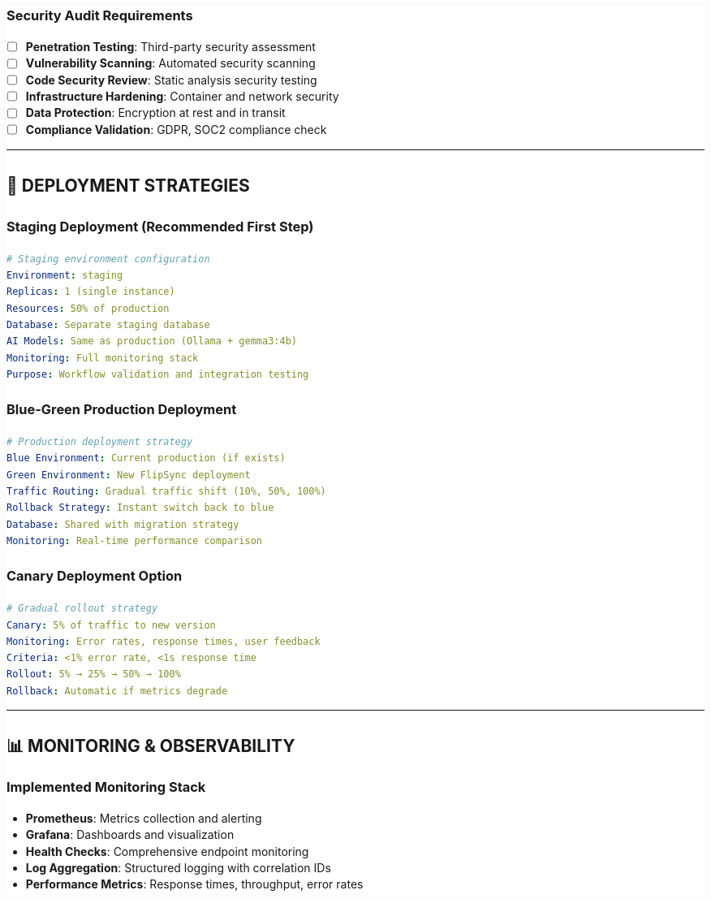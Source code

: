 ### **Security Audit Requirements**
- [ ] **Penetration Testing**: Third-party security assessment
- [ ] **Vulnerability Scanning**: Automated security scanning
- [ ] **Code Security Review**: Static analysis security testing
- [ ] **Infrastructure Hardening**: Container and network security
- [ ] **Data Protection**: Encryption at rest and in transit
- [ ] **Compliance Validation**: GDPR, SOC2 compliance check

---

## 🚀 **DEPLOYMENT STRATEGIES**

### **Staging Deployment (Recommended First Step)**
```yaml
# Staging environment configuration
Environment: staging
Replicas: 1 (single instance)
Resources: 50% of production
Database: Separate staging database
AI Models: Same as production (Ollama + gemma3:4b)
Monitoring: Full monitoring stack
Purpose: Workflow validation and integration testing
```

### **Blue-Green Production Deployment**
```yaml
# Production deployment strategy
Blue Environment: Current production (if exists)
Green Environment: New FlipSync deployment
Traffic Routing: Gradual traffic shift (10%, 50%, 100%)
Rollback Strategy: Instant switch back to blue
Database: Shared with migration strategy
Monitoring: Real-time performance comparison
```

### **Canary Deployment Option**
```yaml
# Gradual rollout strategy
Canary: 5% of traffic to new version
Monitoring: Error rates, response times, user feedback
Criteria: <1% error rate, <1s response time
Rollout: 5% → 25% → 50% → 100%
Rollback: Automatic if metrics degrade
```

---

## 📊 **MONITORING & OBSERVABILITY**

### **Implemented Monitoring Stack**
- **Prometheus**: Metrics collection and alerting
- **Grafana**: Dashboards and visualization
- **Health Checks**: Comprehensive endpoint monitoring
- **Log Aggregation**: Structured logging with correlation IDs
- **Performance Metrics**: Response times, throughput, error rates
